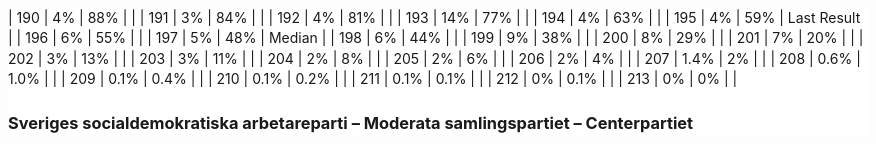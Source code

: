 | 190 | 4% | 88% |  |
| 191 | 3% | 84% |  |
| 192 | 4% | 81% |  |
| 193 | 14% | 77% |  |
| 194 | 4% | 63% |  |
| 195 | 4% | 59% | Last Result |
| 196 | 6% | 55% |  |
| 197 | 5% | 48% | Median |
| 198 | 6% | 44% |  |
| 199 | 9% | 38% |  |
| 200 | 8% | 29% |  |
| 201 | 7% | 20% |  |
| 202 | 3% | 13% |  |
| 203 | 3% | 11% |  |
| 204 | 2% | 8% |  |
| 205 | 2% | 6% |  |
| 206 | 2% | 4% |  |
| 207 | 1.4% | 2% |  |
| 208 | 0.6% | 1.0% |  |
| 209 | 0.1% | 0.4% |  |
| 210 | 0.1% | 0.2% |  |
| 211 | 0.1% | 0.1% |  |
| 212 | 0% | 0.1% |  |
| 213 | 0% | 0% |  |

### Sveriges socialdemokratiska arbetareparti – Moderata samlingspartiet – Centerpartiet
